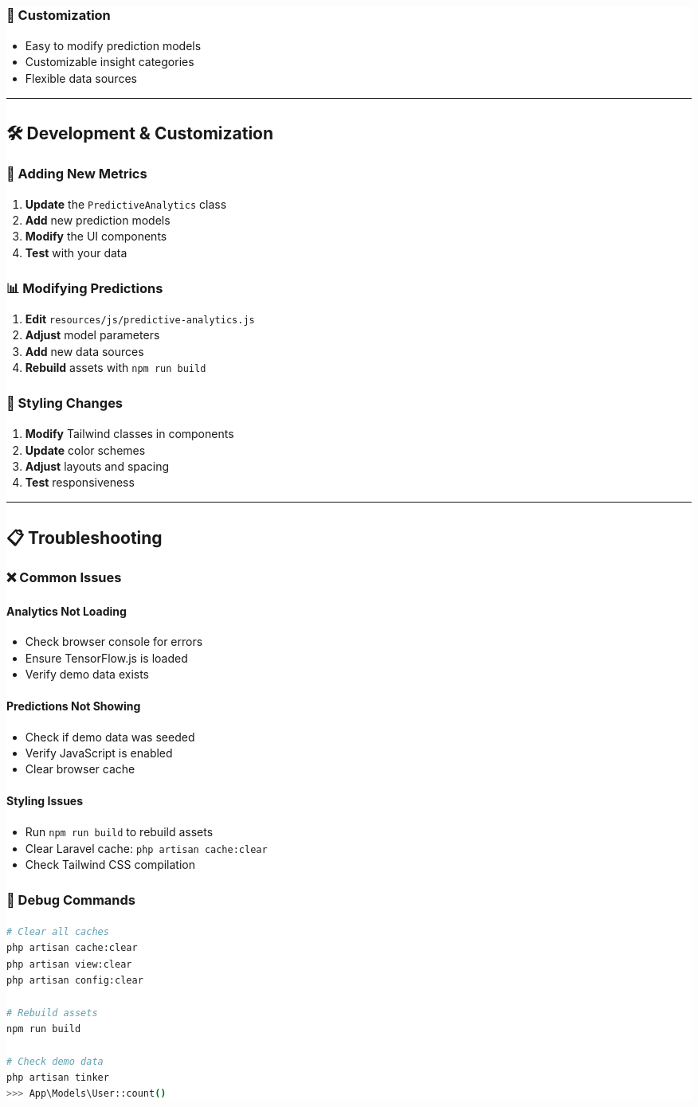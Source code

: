 ### 🎨 Customization
- Easy to modify prediction models
- Customizable insight categories
- Flexible data sources

---

## 🛠️ Development & Customization

### 🔧 Adding New Metrics
1. **Update** the `PredictiveAnalytics` class
2. **Add** new prediction models
3. **Modify** the UI components
4. **Test** with your data

### 📊 Modifying Predictions
1. **Edit** `resources/js/predictive-analytics.js`
2. **Adjust** model parameters
3. **Add** new data sources
4. **Rebuild** assets with `npm run build`

### 🎨 Styling Changes
1. **Modify** Tailwind classes in components
2. **Update** color schemes
3. **Adjust** layouts and spacing
4. **Test** responsiveness

---

## 📋 Troubleshooting

### ❌ Common Issues

#### **Analytics Not Loading**
- Check browser console for errors
- Ensure TensorFlow.js is loaded
- Verify demo data exists

#### **Predictions Not Showing**
- Check if demo data was seeded
- Verify JavaScript is enabled
- Clear browser cache

#### **Styling Issues**
- Run `npm run build` to rebuild assets
- Clear Laravel cache: `php artisan cache:clear`
- Check Tailwind CSS compilation

### 🔧 Debug Commands
```bash
# Clear all caches
php artisan cache:clear
php artisan view:clear
php artisan config:clear

# Rebuild assets
npm run build

# Check demo data
php artisan tinker
>>> App\Models\User::count()
```